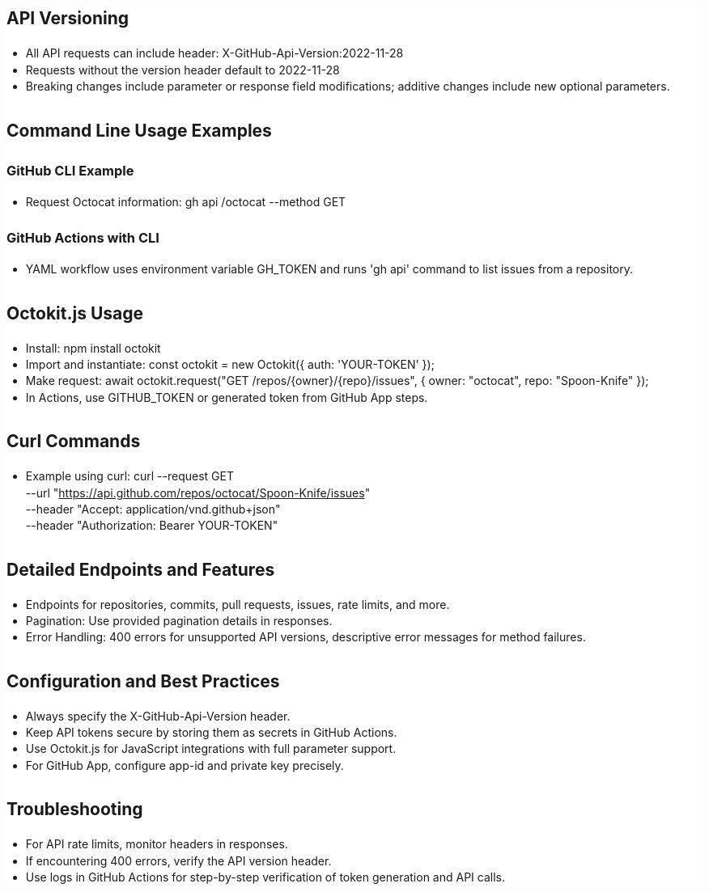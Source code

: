 ## API Versioning
- All API requests can include header: X-GitHub-Api-Version:2022-11-28
- Requests without the version header default to 2022-11-28
- Breaking changes include parameter or response field modifications; additive changes include new optional parameters.

## Command Line Usage Examples
### GitHub CLI Example
- Request Octocat information: 
  gh api /octocat --method GET

### GitHub Actions with CLI
- YAML workflow uses environment variable GH_TOKEN and runs 'gh api' command to list issues from a repository.

## Octokit.js Usage
- Install: npm install octokit
- Import and instantiate:
  const octokit = new Octokit({ auth: 'YOUR-TOKEN' });
- Make request:
  await octokit.request("GET /repos/{owner}/{repo}/issues", { owner: "octocat", repo: "Spoon-Knife" });
- In Actions, use GITHUB_TOKEN or generated token from GitHub App steps.

## Curl Commands
- Example using curl:
  curl --request GET \
       --url "https://api.github.com/repos/octocat/Spoon-Knife/issues" \
       --header "Accept: application/vnd.github+json" \
       --header "Authorization: Bearer YOUR-TOKEN"

## Detailed Endpoints and Features
- Endpoints for repositories, commits, pull requests, issues, rate limits, and more.
- Pagination: Use provided pagination details in responses.
- Error Handling: 400 errors for unsupported API versions, descriptive error messages for method failures.

## Configuration and Best Practices
- Always specify the X-GitHub-Api-Version header.
- Keep API tokens secure by storing them as secrets in GitHub Actions.
- Use Octokit.js for JavaScript integrations with full parameter support.
- For GitHub App, configure app-id and private key precisely.

## Troubleshooting
- For API rate limits, monitor headers in responses.
- If encountering 400 errors, verify the API version header.
- Use logs in GitHub Actions for step-by-step verification of token generation and API calls.
